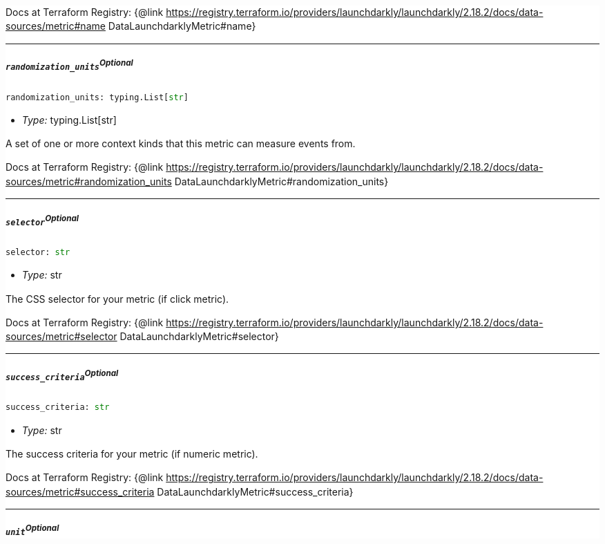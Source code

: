 Docs at Terraform Registry: {@link https://registry.terraform.io/providers/launchdarkly/launchdarkly/2.18.2/docs/data-sources/metric#name DataLaunchdarklyMetric#name}

---

##### `randomization_units`<sup>Optional</sup> <a name="randomization_units" id="@cdktf/provider-launchdarkly.dataLaunchdarklyMetric.DataLaunchdarklyMetricConfig.property.randomizationUnits"></a>

```python
randomization_units: typing.List[str]
```

- *Type:* typing.List[str]

A set of one or more context kinds that this metric can measure events from.

Docs at Terraform Registry: {@link https://registry.terraform.io/providers/launchdarkly/launchdarkly/2.18.2/docs/data-sources/metric#randomization_units DataLaunchdarklyMetric#randomization_units}

---

##### `selector`<sup>Optional</sup> <a name="selector" id="@cdktf/provider-launchdarkly.dataLaunchdarklyMetric.DataLaunchdarklyMetricConfig.property.selector"></a>

```python
selector: str
```

- *Type:* str

The CSS selector for your metric (if click metric).

Docs at Terraform Registry: {@link https://registry.terraform.io/providers/launchdarkly/launchdarkly/2.18.2/docs/data-sources/metric#selector DataLaunchdarklyMetric#selector}

---

##### `success_criteria`<sup>Optional</sup> <a name="success_criteria" id="@cdktf/provider-launchdarkly.dataLaunchdarklyMetric.DataLaunchdarklyMetricConfig.property.successCriteria"></a>

```python
success_criteria: str
```

- *Type:* str

The success criteria for your metric (if numeric metric).

Docs at Terraform Registry: {@link https://registry.terraform.io/providers/launchdarkly/launchdarkly/2.18.2/docs/data-sources/metric#success_criteria DataLaunchdarklyMetric#success_criteria}

---

##### `unit`<sup>Optional</sup> <a name="unit" id="@cdktf/provider-launchdarkly.dataLaunchdarklyMetric.DataLaunchdarklyMetricConfig.property.unit"></a>
